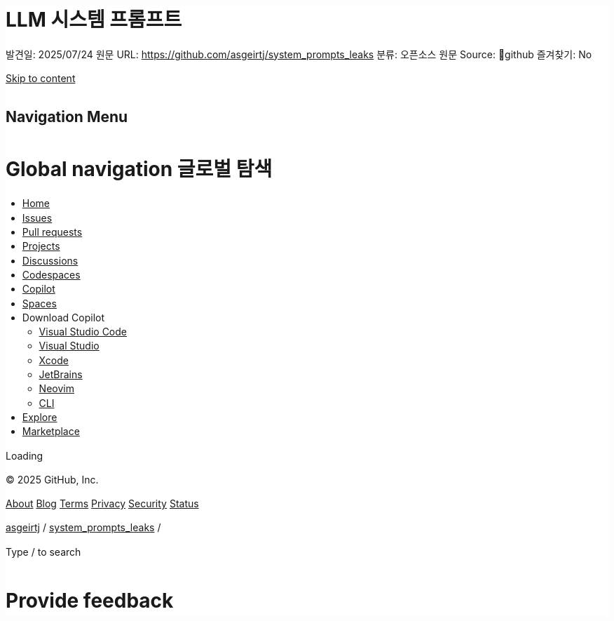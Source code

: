 # LLM 시스템 프롬프트

발견일: 2025/07/24
원문 URL: https://github.com/asgeirtj/system_prompts_leaks
분류: 오픈소스
원문 Source: 🔗github
즐겨찾기: No

[](https://opengraph.githubassets.com/2d2d5bc2842dabae120f39c78a24ea19a164ff5fce990b89057315b6df5c8e59/asgeirtj/system_prompts_leaks)

[Skip to content](https://github.com/asgeirtj/system_prompts_leaks#start-of-content)

## Navigation Menu

# Global navigation   글로벌 탐색

- [Home](https://github.com/dashboard)
- [Issues](https://github.com/issues)
- [Pull requests](https://github.com/pulls)
- [Projects](https://github.com/projects)
- [Discussions](https://github.com/discussions)
- [Codespaces](https://github.com/codespaces)
- [Copilot](https://github.com/copilot)
- [Spaces](https://github.com/copilot/spaces)
- Download Copilot
    - [Visual Studio Code](https://marketplace.visualstudio.com/items?itemName=GitHub.copilot)
    - [Visual Studio](https://visualstudio.microsoft.com/github-copilot/)
    - [Xcode](https://github.com/github/CopilotForXcode)
    - [JetBrains](https://plugins.jetbrains.com/plugin/17718-github-copilot)
    - [Neovim](https://github.com/github/copilot.vim)
    - [CLI](https://docs.github.com/en/copilot/how-tos/set-up/installing-github-copilot-in-the-cli)
- [Explore](https://github.com/explore)
- [Marketplace](https://github.com/marketplace)

Loading

© 2025 GitHub, Inc.

[About](https://github.com/about) [Blog](https://github.blog/) [Terms](https://docs.github.com/site-policy/github-terms/github-terms-of-service) [Privacy](https://docs.github.com/site-policy/privacy-policies/github-privacy-statement) [Security](https://github.com/security) [Status](https://www.githubstatus.com/)

[asgeirtj](https://github.com/asgeirtj) / [system_prompts_leaks](https://github.com/asgeirtj/system_prompts_leaks) /

Type / to search

# Provide feedback
